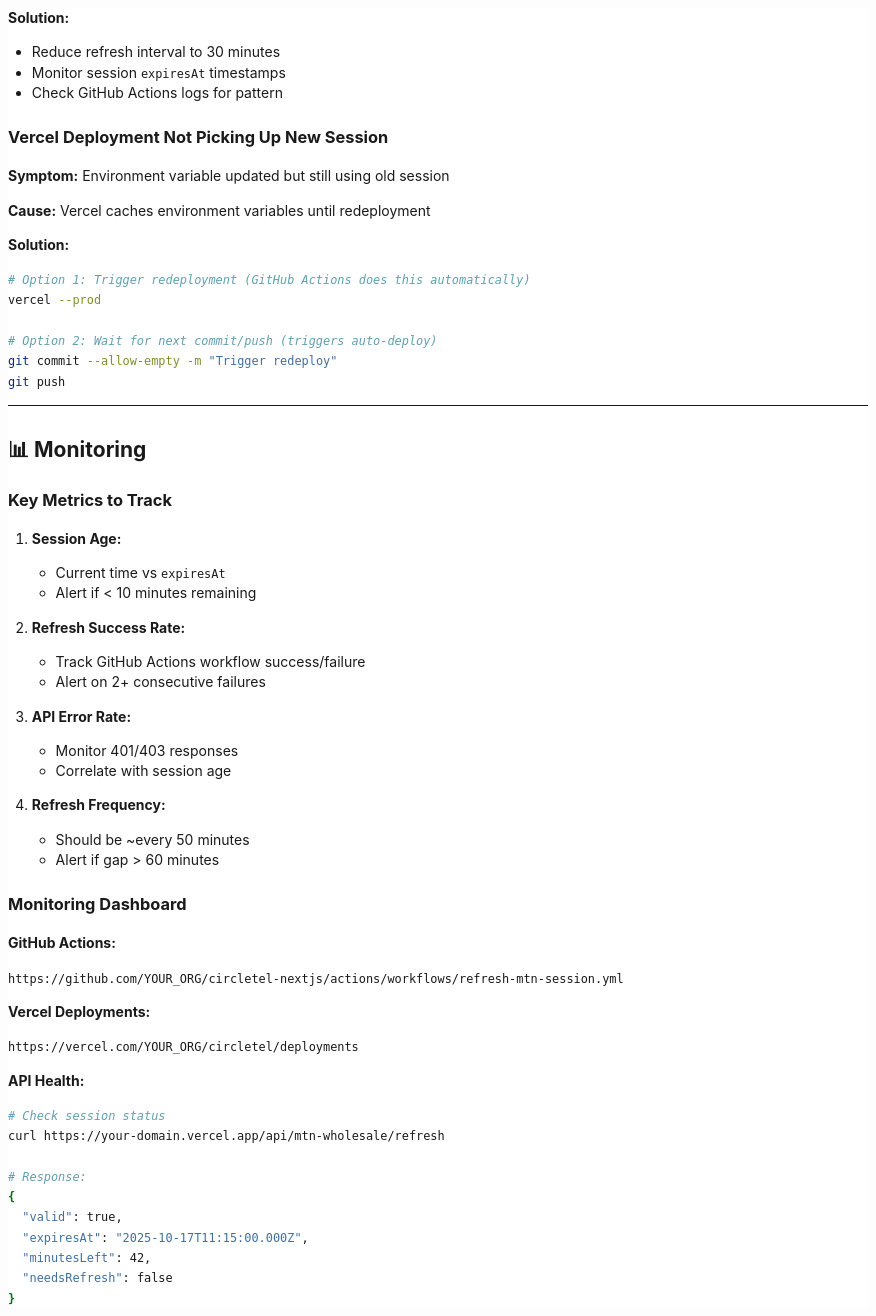 **Solution:**
- Reduce refresh interval to 30 minutes
- Monitor session `expiresAt` timestamps
- Check GitHub Actions logs for pattern

### Vercel Deployment Not Picking Up New Session

**Symptom:** Environment variable updated but still using old session

**Cause:** Vercel caches environment variables until redeployment

**Solution:**
```bash
# Option 1: Trigger redeployment (GitHub Actions does this automatically)
vercel --prod

# Option 2: Wait for next commit/push (triggers auto-deploy)
git commit --allow-empty -m "Trigger redeploy"
git push
```

---

## 📊 Monitoring

### Key Metrics to Track

1. **Session Age:**
   - Current time vs `expiresAt`
   - Alert if < 10 minutes remaining

2. **Refresh Success Rate:**
   - Track GitHub Actions workflow success/failure
   - Alert on 2+ consecutive failures

3. **API Error Rate:**
   - Monitor 401/403 responses
   - Correlate with session age

4. **Refresh Frequency:**
   - Should be ~every 50 minutes
   - Alert if gap > 60 minutes

### Monitoring Dashboard

**GitHub Actions:**
```
https://github.com/YOUR_ORG/circletel-nextjs/actions/workflows/refresh-mtn-session.yml
```

**Vercel Deployments:**
```
https://vercel.com/YOUR_ORG/circletel/deployments
```

**API Health:**
```bash
# Check session status
curl https://your-domain.vercel.app/api/mtn-wholesale/refresh

# Response:
{
  "valid": true,
  "expiresAt": "2025-10-17T11:15:00.000Z",
  "minutesLeft": 42,
  "needsRefresh": false
}
```
